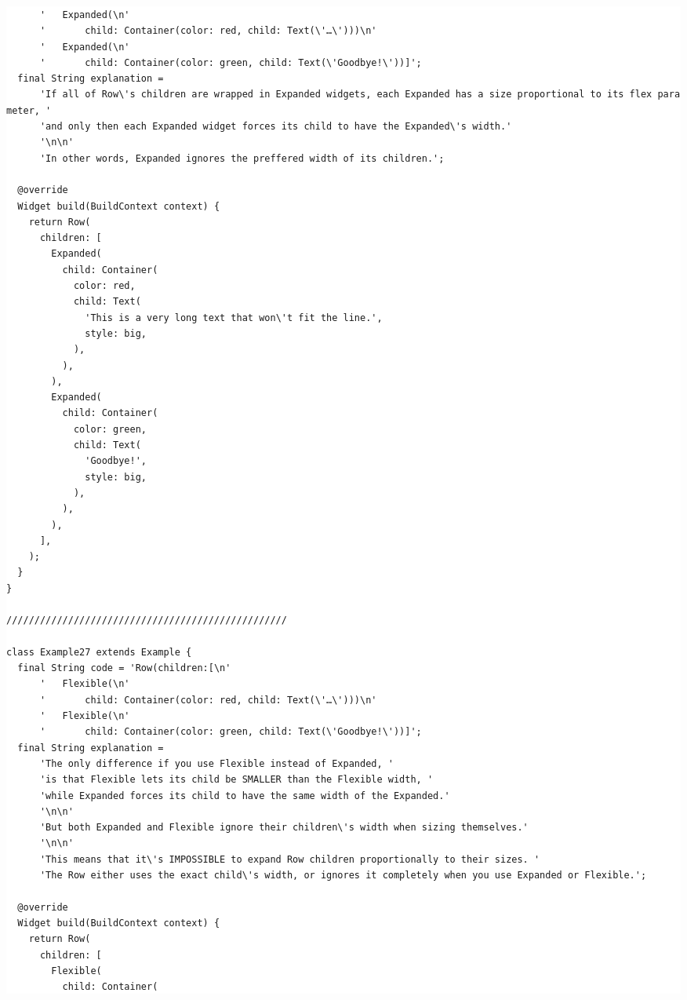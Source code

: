 ```run-dartpad:theme-light:mode-flutter:run-true:width-100%:height-600px:split-60:ga_id-starting_code:null_safety-true
      '   Expanded(\n'
      '       child: Container(color: red, child: Text(\'…\')))\n'
      '   Expanded(\n'
      '       child: Container(color: green, child: Text(\'Goodbye!\'))]';
  final String explanation =
      'If all of Row\'s children are wrapped in Expanded widgets, each Expanded has a size proportional to its flex parameter, '
      'and only then each Expanded widget forces its child to have the Expanded\'s width.'
      '\n\n'
      'In other words, Expanded ignores the preffered width of its children.';

  @override
  Widget build(BuildContext context) {
    return Row(
      children: [
        Expanded(
          child: Container(
            color: red,
            child: Text(
              'This is a very long text that won\'t fit the line.',
              style: big,
            ),
          ),
        ),
        Expanded(
          child: Container(
            color: green,
            child: Text(
              'Goodbye!',
              style: big,
            ),
          ),
        ),
      ],
    );
  }
}

//////////////////////////////////////////////////

class Example27 extends Example {
  final String code = 'Row(children:[\n'
      '   Flexible(\n'
      '       child: Container(color: red, child: Text(\'…\')))\n'
      '   Flexible(\n'
      '       child: Container(color: green, child: Text(\'Goodbye!\'))]';
  final String explanation =
      'The only difference if you use Flexible instead of Expanded, '
      'is that Flexible lets its child be SMALLER than the Flexible width, '
      'while Expanded forces its child to have the same width of the Expanded.'
      '\n\n'
      'But both Expanded and Flexible ignore their children\'s width when sizing themselves.'
      '\n\n'
      'This means that it\'s IMPOSSIBLE to expand Row children proportionally to their sizes. '
      'The Row either uses the exact child\'s width, or ignores it completely when you use Expanded or Flexible.';

  @override
  Widget build(BuildContext context) {
    return Row(
      children: [
        Flexible(
          child: Container(
```